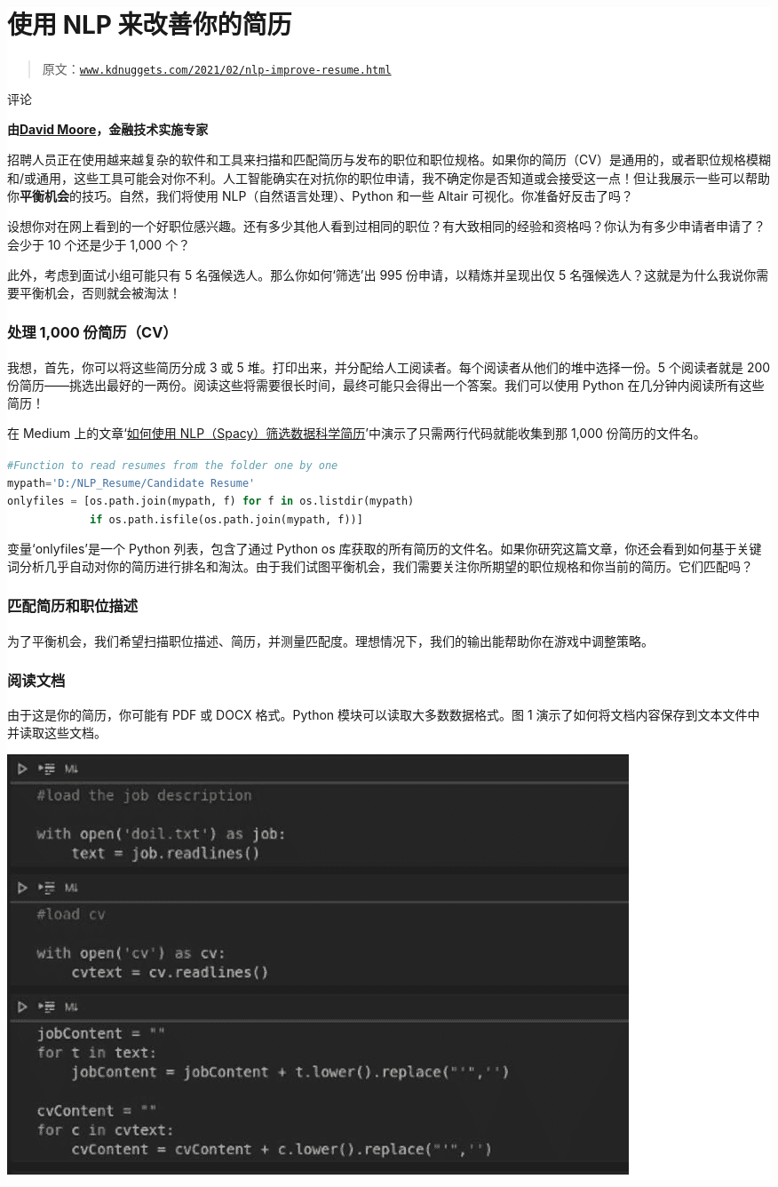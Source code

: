 # 使用 NLP 来改善你的简历

> 原文：[`www.kdnuggets.com/2021/02/nlp-improve-resume.html`](https://www.kdnuggets.com/2021/02/nlp-improve-resume.html)

评论

**由[David Moore](https://www.linkedin.com/in/mooredvd/)，金融技术实施专家**

招聘人员正在使用越来越复杂的软件和工具来扫描和匹配简历与发布的职位和职位规格。如果你的简历（CV）是通用的，或者职位规格模糊和/或通用，这些工具可能会对你不利。人工智能确实在对抗你的职位申请，我不确定你是否知道或会接受这一点！但让我展示一些可以帮助你**平衡机会**的技巧。自然，我们将使用 NLP（自然语言处理）、Python 和一些 Altair 可视化。你准备好反击了吗？

设想你对在网上看到的一个好职位感兴趣。还有多少其他人看到过相同的职位？有大致相同的经验和资格吗？你认为有多少申请者申请了？会少于 10 个还是少于 1,000 个？

此外，考虑到面试小组可能只有 5 名强候选人。那么你如何‘筛选’出 995 份申请，以精炼并呈现出仅 5 名强候选人？这就是为什么我说你需要平衡机会，否则就会被淘汰！

### 处理 1,000 份简历（CV）

我想，首先，你可以将这些简历分成 3 或 5 堆。打印出来，并分配给人工阅读者。每个阅读者从他们的堆中选择一份。5 个阅读者就是 200 份简历——挑选出最好的一两份。阅读这些将需要很长时间，最终可能只会得出一个答案。我们可以使用 Python 在几分钟内阅读所有这些简历！

在 Medium 上的文章‘[如何使用 NLP（Spacy）筛选数据科学简历](https://towardsdatascience.com/do-the-keywords-in-your-resume-aptly-represent-what-type-of-data-scientist-you-are-59134105ba0d)’中演示了只需两行代码就能收集到那 1,000 份简历的文件名。

```py
#Function to read resumes from the folder one by one
mypath='D:/NLP_Resume/Candidate Resume' 
onlyfiles = [os.path.join(mypath, f) for f in os.listdir(mypath) 
             if os.path.isfile(os.path.join(mypath, f))]
```

变量‘onlyfiles’是一个 Python 列表，包含了通过 Python os 库获取的所有简历的文件名。如果你研究这篇文章，你还会看到如何基于关键词分析几乎自动对你的简历进行排名和淘汰。由于我们试图平衡机会，我们需要关注你所期望的职位规格和你当前的简历。它们匹配吗？

### 匹配简历和职位描述

为了平衡机会，我们希望扫描职位描述、简历，并测量匹配度。理想情况下，我们的输出能帮助你在游戏中调整策略。

### 阅读文档

由于这是你的简历，你可能有 PDF 或 DOCX 格式。Python 模块可以读取大多数数据格式。图 1 演示了如何将文档内容保存到文本文件中并读取这些文档。

![图](img/4306a58db78e77c080f98e53e6550bd5.png)
